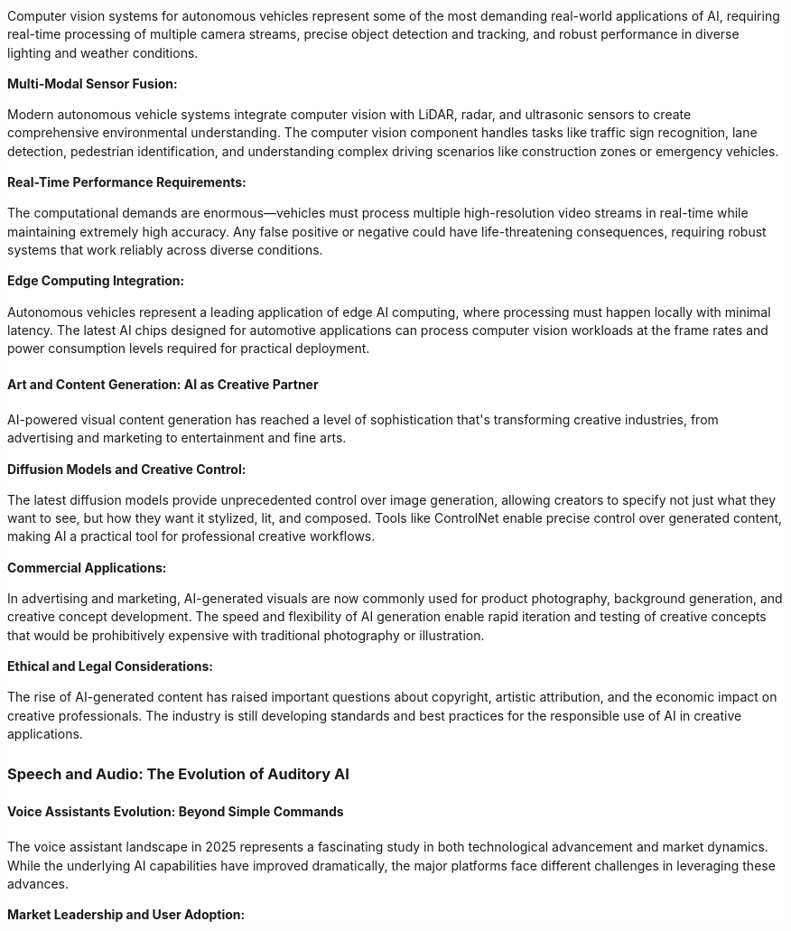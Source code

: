 Computer vision systems for autonomous vehicles represent some of the most demanding real-world applications of AI, requiring real-time processing of multiple camera streams, precise object detection and tracking, and robust performance in diverse lighting and weather conditions.

**Multi-Modal Sensor Fusion:**

Modern autonomous vehicle systems integrate computer vision with LiDAR, radar, and ultrasonic sensors to create comprehensive environmental understanding. The computer vision component handles tasks like traffic sign recognition, lane detection, pedestrian identification, and understanding complex driving scenarios like construction zones or emergency vehicles.

**Real-Time Performance Requirements:**

The computational demands are enormous—vehicles must process multiple high-resolution video streams in real-time while maintaining extremely high accuracy. Any false positive or negative could have life-threatening consequences, requiring robust systems that work reliably across diverse conditions.

**Edge Computing Integration:**

Autonomous vehicles represent a leading application of edge AI computing, where processing must happen locally with minimal latency. The latest AI chips designed for automotive applications can process computer vision workloads at the frame rates and power consumption levels required for practical deployment.

#### **Art and Content Generation: AI as Creative Partner**

AI-powered visual content generation has reached a level of sophistication that's transforming creative industries, from advertising and marketing to entertainment and fine arts.

**Diffusion Models and Creative Control:**

The latest diffusion models provide unprecedented control over image generation, allowing creators to specify not just what they want to see, but how they want it stylized, lit, and composed. Tools like ControlNet enable precise control over generated content, making AI a practical tool for professional creative workflows.

**Commercial Applications:**

In advertising and marketing, AI-generated visuals are now commonly used for product photography, background generation, and creative concept development. The speed and flexibility of AI generation enable rapid iteration and testing of creative concepts that would be prohibitively expensive with traditional photography or illustration.

**Ethical and Legal Considerations:**

The rise of AI-generated content has raised important questions about copyright, artistic attribution, and the economic impact on creative professionals. The industry is still developing standards and best practices for the responsible use of AI in creative applications.

### **Speech and Audio: The Evolution of Auditory AI**

#### **Voice Assistants Evolution: Beyond Simple Commands**

The voice assistant landscape in 2025 represents a fascinating study in both technological advancement and market dynamics. While the underlying AI capabilities have improved dramatically, the major platforms face different challenges in leveraging these advances.

**Market Leadership and User Adoption:**
